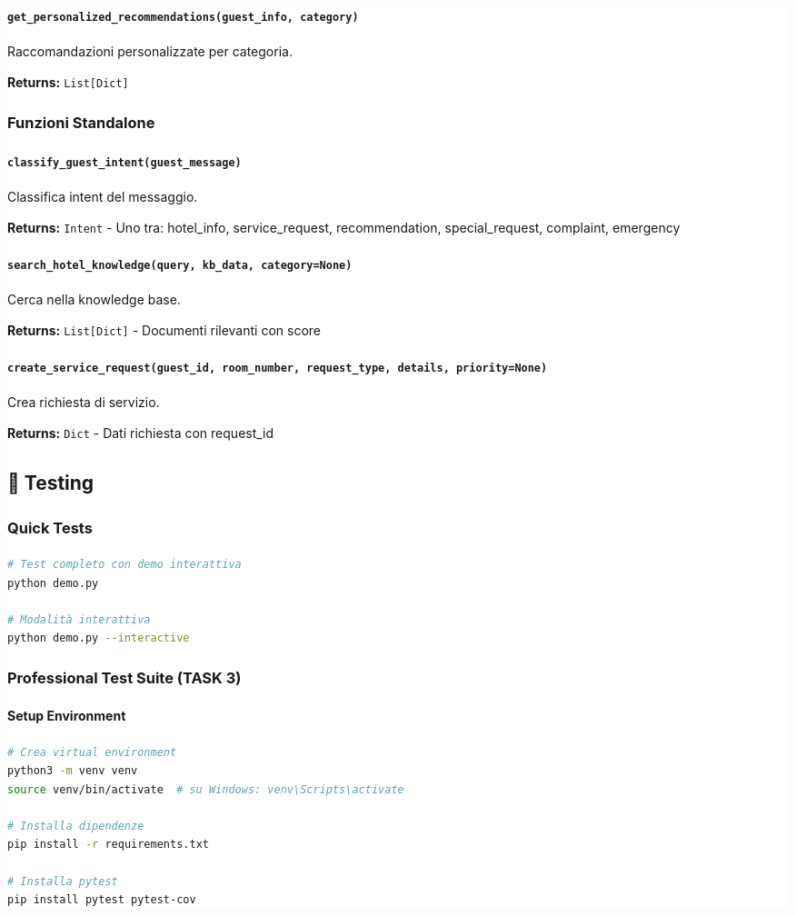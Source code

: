 #### `get_personalized_recommendations(guest_info, category)`
Raccomandazioni personalizzate per categoria.

**Returns:** `List[Dict]`

### Funzioni Standalone

#### `classify_guest_intent(guest_message)`
Classifica intent del messaggio.

**Returns:** `Intent` - Uno tra: hotel_info, service_request, recommendation, special_request, complaint, emergency

#### `search_hotel_knowledge(query, kb_data, category=None)`
Cerca nella knowledge base.

**Returns:** `List[Dict]` - Documenti rilevanti con score

#### `create_service_request(guest_id, room_number, request_type, details, priority=None)`
Crea richiesta di servizio.

**Returns:** `Dict` - Dati richiesta con request_id

## 🧪 Testing

### Quick Tests

```bash
# Test completo con demo interattiva
python demo.py

# Modalità interattiva
python demo.py --interactive
```

### Professional Test Suite (TASK 3)

#### Setup Environment
```bash
# Crea virtual environment
python3 -m venv venv
source venv/bin/activate  # su Windows: venv\Scripts\activate

# Installa dipendenze
pip install -r requirements.txt

# Installa pytest
pip install pytest pytest-cov
```
